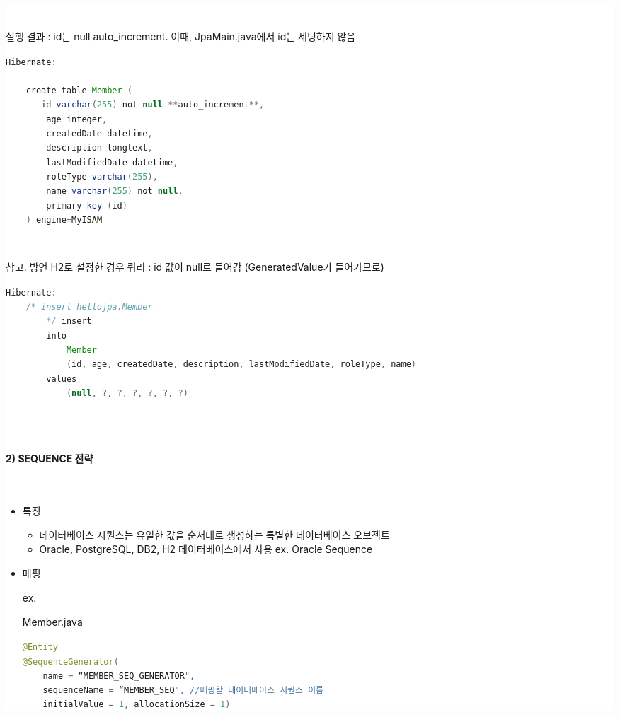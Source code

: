 <br>

실행 결과 : id는 null auto_increment. 이때, JpaMain.java에서 id는 세팅하지 않음

```java
Hibernate: 
    
    create table Member (
       id varchar(255) not null **auto_increment**,
        age integer,
        createdDate datetime,
        description longtext,
        lastModifiedDate datetime,
        roleType varchar(255),
        name varchar(255) not null,
        primary key (id)
    ) engine=MyISAM
```

<br>

참고. 방언 H2로 설정한 경우 쿼리 : id 값이 null로 들어감 (GeneratedValue가 들어가므로)

```java
Hibernate: 
    /* insert hellojpa.Member
        */ insert 
        into
            Member
            (id, age, createdDate, description, lastModifiedDate, roleType, name) 
        values
            (null, ?, ?, ?, ?, ?, ?)
```

<br>
<br>

#### **2) SEQUENCE 전략**

<br>

- 특징
    - 데이터베이스 시퀀스는 유일한 값을 순서대로 생성하는 특별한 데이터베이스 오브젝트
    - Oracle, PostgreSQL, DB2, H2 데이터베이스에서 사용 ex. Oracle Sequence
- 매핑
    
    ex.
    
    Member.java
    
    ```java
    @Entity
    @SequenceGenerator(
    	name = “MEMBER_SEQ_GENERATOR",
    	sequenceName = “MEMBER_SEQ", //매핑할 데이터베이스 시퀀스 이름
    	initialValue = 1, allocationSize = 1)
    